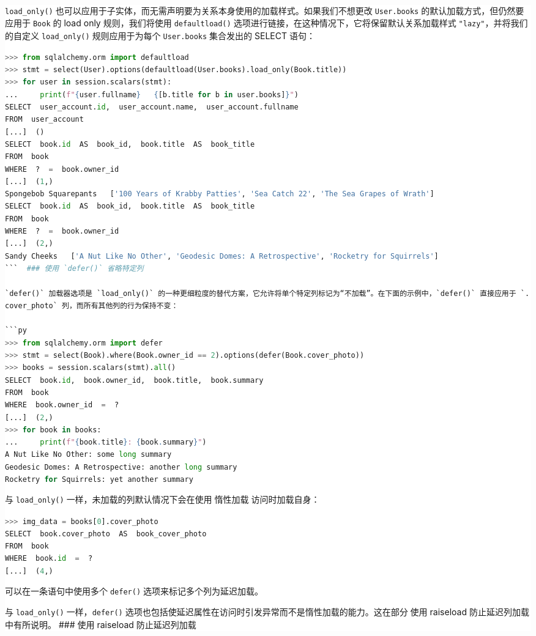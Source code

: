 `load_only()` 也可以应用于子实体，而无需声明要为关系本身使用的加载样式。如果我们不想更改 `User.books` 的默认加载方式，但仍然要应用于 `Book` 的 load only 规则，我们将使用 `defaultload()` 选项进行链接，在这种情况下，它将保留默认关系加载样式 `"lazy"`，并将我们的自定义 `load_only()` 规则应用于为每个 `User.books` 集合发出的 SELECT 语句：

```py
>>> from sqlalchemy.orm import defaultload
>>> stmt = select(User).options(defaultload(User.books).load_only(Book.title))
>>> for user in session.scalars(stmt):
...     print(f"{user.fullname}   {[b.title for b in user.books]}")
SELECT  user_account.id,  user_account.name,  user_account.fullname
FROM  user_account
[...]  ()
SELECT  book.id  AS  book_id,  book.title  AS  book_title
FROM  book
WHERE  ?  =  book.owner_id
[...]  (1,)
Spongebob Squarepants   ['100 Years of Krabby Patties', 'Sea Catch 22', 'The Sea Grapes of Wrath']
SELECT  book.id  AS  book_id,  book.title  AS  book_title
FROM  book
WHERE  ?  =  book.owner_id
[...]  (2,)
Sandy Cheeks   ['A Nut Like No Other', 'Geodesic Domes: A Retrospective', 'Rocketry for Squirrels']
```  ### 使用 `defer()` 省略特定列

`defer()` 加载器选项是 `load_only()` 的一种更细粒度的替代方案，它允许将单个特定列标记为“不加载”。在下面的示例中，`defer()` 直接应用于 `.cover_photo` 列，而所有其他列的行为保持不变：

```py
>>> from sqlalchemy.orm import defer
>>> stmt = select(Book).where(Book.owner_id == 2).options(defer(Book.cover_photo))
>>> books = session.scalars(stmt).all()
SELECT  book.id,  book.owner_id,  book.title,  book.summary
FROM  book
WHERE  book.owner_id  =  ?
[...]  (2,)
>>> for book in books:
...     print(f"{book.title}: {book.summary}")
A Nut Like No Other: some long summary
Geodesic Domes: A Retrospective: another long summary
Rocketry for Squirrels: yet another summary
```

与 `load_only()` 一样，未加载的列默认情况下会在使用 惰性加载 访问时加载自身：

```py
>>> img_data = books[0].cover_photo
SELECT  book.cover_photo  AS  book_cover_photo
FROM  book
WHERE  book.id  =  ?
[...]  (4,) 
```

可以在一条语句中使用多个 `defer()` 选项来标记多个列为延迟加载。

与 `load_only()` 一样，`defer()` 选项也包括使延迟属性在访问时引发异常而不是惰性加载的能力。这在部分 使用 raiseload 防止延迟列加载 中有所说明。 ### 使用 raiseload 防止延迟列加载

